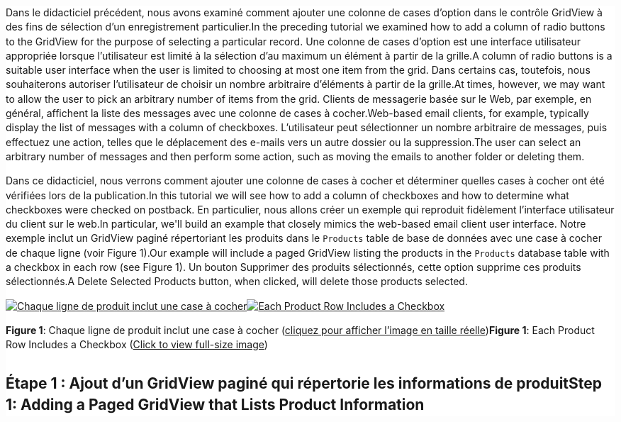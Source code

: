 <span data-ttu-id="31b88-108">Dans le didacticiel précédent, nous avons examiné comment ajouter une colonne de cases d’option dans le contrôle GridView à des fins de sélection d’un enregistrement particulier.</span><span class="sxs-lookup"><span data-stu-id="31b88-108">In the preceding tutorial we examined how to add a column of radio buttons to the GridView for the purpose of selecting a particular record.</span></span> <span data-ttu-id="31b88-109">Une colonne de cases d’option est une interface utilisateur appropriée lorsque l’utilisateur est limité à la sélection d’au maximum un élément à partir de la grille.</span><span class="sxs-lookup"><span data-stu-id="31b88-109">A column of radio buttons is a suitable user interface when the user is limited to choosing at most one item from the grid.</span></span> <span data-ttu-id="31b88-110">Dans certains cas, toutefois, nous souhaiterons autoriser l’utilisateur de choisir un nombre arbitraire d’éléments à partir de la grille.</span><span class="sxs-lookup"><span data-stu-id="31b88-110">At times, however, we may want to allow the user to pick an arbitrary number of items from the grid.</span></span> <span data-ttu-id="31b88-111">Clients de messagerie basée sur le Web, par exemple, en général, affichent la liste des messages avec une colonne de cases à cocher.</span><span class="sxs-lookup"><span data-stu-id="31b88-111">Web-based email clients, for example, typically display the list of messages with a column of checkboxes.</span></span> <span data-ttu-id="31b88-112">L’utilisateur peut sélectionner un nombre arbitraire de messages, puis effectuez une action, telles que le déplacement des e-mails vers un autre dossier ou la suppression.</span><span class="sxs-lookup"><span data-stu-id="31b88-112">The user can select an arbitrary number of messages and then perform some action, such as moving the emails to another folder or deleting them.</span></span>

<span data-ttu-id="31b88-113">Dans ce didacticiel, nous verrons comment ajouter une colonne de cases à cocher et déterminer quelles cases à cocher ont été vérifiées lors de la publication.</span><span class="sxs-lookup"><span data-stu-id="31b88-113">In this tutorial we will see how to add a column of checkboxes and how to determine what checkboxes were checked on postback.</span></span> <span data-ttu-id="31b88-114">En particulier, nous allons créer un exemple qui reproduit fidèlement l’interface utilisateur du client sur le web.</span><span class="sxs-lookup"><span data-stu-id="31b88-114">In particular, we'll build an example that closely mimics the web-based email client user interface.</span></span> <span data-ttu-id="31b88-115">Notre exemple inclut un GridView paginé répertoriant les produits dans le `Products` table de base de données avec une case à cocher de chaque ligne (voir Figure 1).</span><span class="sxs-lookup"><span data-stu-id="31b88-115">Our example will include a paged GridView listing the products in the `Products` database table with a checkbox in each row (see Figure 1).</span></span> <span data-ttu-id="31b88-116">Un bouton Supprimer des produits sélectionnés, cette option supprime ces produits sélectionnés.</span><span class="sxs-lookup"><span data-stu-id="31b88-116">A Delete Selected Products button, when clicked, will delete those products selected.</span></span>


<span data-ttu-id="31b88-117">[![Chaque ligne de produit inclut une case à cocher](adding-a-gridview-column-of-checkboxes-cs/_static/image1.gif)](adding-a-gridview-column-of-checkboxes-cs/_static/image1.png)</span><span class="sxs-lookup"><span data-stu-id="31b88-117">[![Each Product Row Includes a Checkbox](adding-a-gridview-column-of-checkboxes-cs/_static/image1.gif)](adding-a-gridview-column-of-checkboxes-cs/_static/image1.png)</span></span>

<span data-ttu-id="31b88-118">**Figure 1**: Chaque ligne de produit inclut une case à cocher ([cliquez pour afficher l’image en taille réelle](adding-a-gridview-column-of-checkboxes-cs/_static/image2.png))</span><span class="sxs-lookup"><span data-stu-id="31b88-118">**Figure 1**: Each Product Row Includes a Checkbox ([Click to view full-size image](adding-a-gridview-column-of-checkboxes-cs/_static/image2.png))</span></span>


## <a name="step-1-adding-a-paged-gridview-that-lists-product-information"></a><span data-ttu-id="31b88-119">Étape 1 : Ajout d’un GridView paginé qui répertorie les informations de produit</span><span class="sxs-lookup"><span data-stu-id="31b88-119">Step 1: Adding a Paged GridView that Lists Product Information</span></span>
